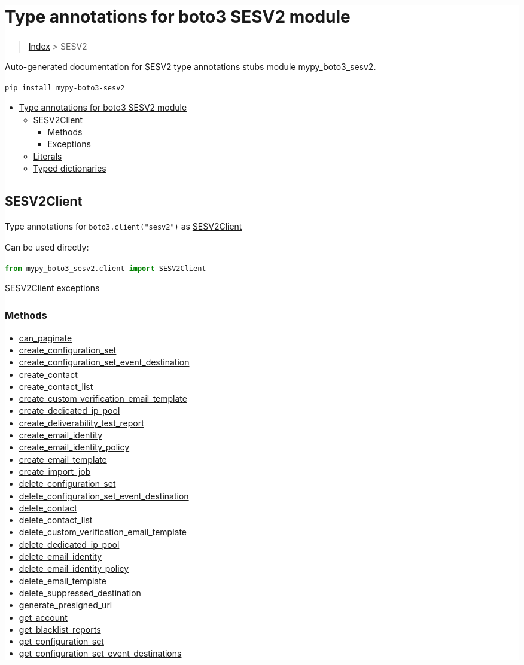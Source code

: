 # Type annotations for boto3 SESV2 module

> [Index](..) > SESV2

Auto-generated documentation for
[SESV2](https://boto3.amazonaws.com/v1/documentation/api/latest/reference/services/sesv2.html#SESV2)
type annotations stubs module
[mypy_boto3_sesv2](https://pypi.org/project/mypy-boto3-sesv2/).

```bash
pip install mypy-boto3-sesv2
```

- [Type annotations for boto3 SESV2 module](#type-annotations-for-boto3-sesv2-module)
  - [SESV2Client](#sesv2client)
    - [Methods](#methods)
    - [Exceptions](#exceptions)
  - [Literals](#literals)
  - [Typed dictionaries](#typed-dictionaries)

## SESV2Client

Type annotations for `boto3.client("sesv2")` as [SESV2Client](./client.md)

Can be used directly:

```python
from mypy_boto3_sesv2.client import SESV2Client
```

SESV2Client [exceptions](./client.md#exceptions)

### Methods

- [can_paginate](./client.md#can-paginate)
- [create_configuration_set](./client.md#create-configuration-set)
- [create_configuration_set_event_destination](./client.md#create-configuration-set-event-destination)
- [create_contact](./client.md#create-contact)
- [create_contact_list](./client.md#create-contact-list)
- [create_custom_verification_email_template](./client.md#create-custom-verification-email-template)
- [create_dedicated_ip_pool](./client.md#create-dedicated-ip-pool)
- [create_deliverability_test_report](./client.md#create-deliverability-test-report)
- [create_email_identity](./client.md#create-email-identity)
- [create_email_identity_policy](./client.md#create-email-identity-policy)
- [create_email_template](./client.md#create-email-template)
- [create_import_job](./client.md#create-import-job)
- [delete_configuration_set](./client.md#delete-configuration-set)
- [delete_configuration_set_event_destination](./client.md#delete-configuration-set-event-destination)
- [delete_contact](./client.md#delete-contact)
- [delete_contact_list](./client.md#delete-contact-list)
- [delete_custom_verification_email_template](./client.md#delete-custom-verification-email-template)
- [delete_dedicated_ip_pool](./client.md#delete-dedicated-ip-pool)
- [delete_email_identity](./client.md#delete-email-identity)
- [delete_email_identity_policy](./client.md#delete-email-identity-policy)
- [delete_email_template](./client.md#delete-email-template)
- [delete_suppressed_destination](./client.md#delete-suppressed-destination)
- [generate_presigned_url](./client.md#generate-presigned-url)
- [get_account](./client.md#get-account)
- [get_blacklist_reports](./client.md#get-blacklist-reports)
- [get_configuration_set](./client.md#get-configuration-set)
- [get_configuration_set_event_destinations](./client.md#get-configuration-set-event-destinations)